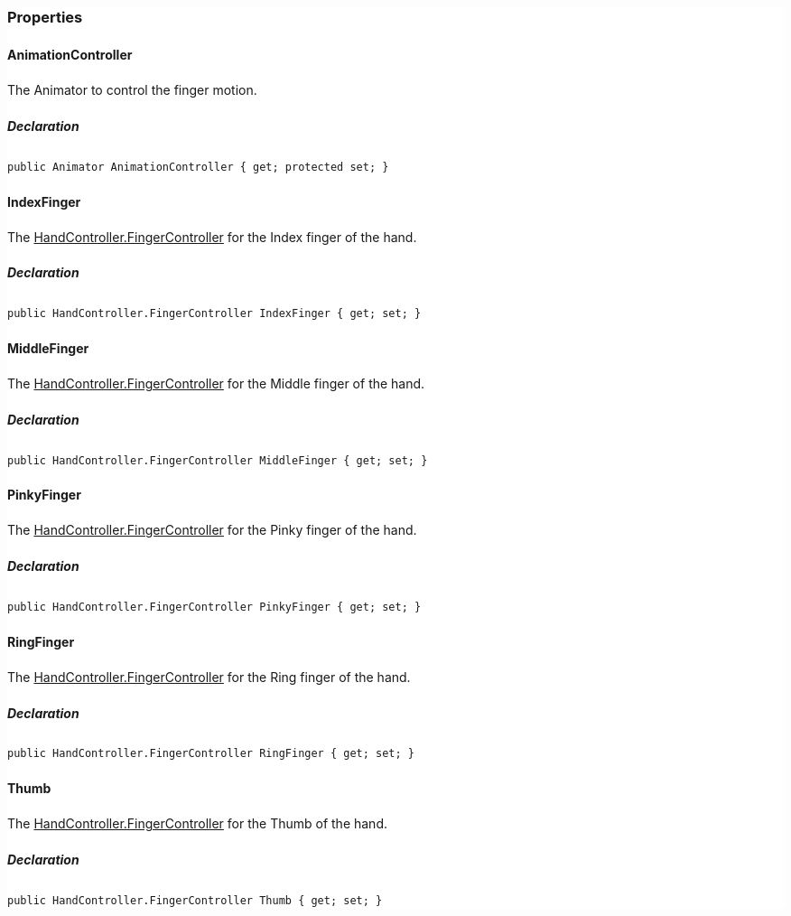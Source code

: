 ### Properties

#### AnimationController

The Animator to control the finger motion.

##### Declaration

```
public Animator AnimationController { get; protected set; }
```

#### IndexFinger

The [HandController.FingerController] for the Index finger of the hand.

##### Declaration

```
public HandController.FingerController IndexFinger { get; set; }
```

#### MiddleFinger

The [HandController.FingerController] for the Middle finger of the hand.

##### Declaration

```
public HandController.FingerController MiddleFinger { get; set; }
```

#### PinkyFinger

The [HandController.FingerController] for the Pinky finger of the hand.

##### Declaration

```
public HandController.FingerController PinkyFinger { get; set; }
```

#### RingFinger

The [HandController.FingerController] for the Ring finger of the hand.

##### Declaration

```
public HandController.FingerController RingFinger { get; set; }
```

#### Thumb

The [HandController.FingerController] for the Thumb of the hand.

##### Declaration

```
public HandController.FingerController Thumb { get; set; }
```


[Tilia.Visuals.BasicHand]: README.md
[HandController.FingerController]: HandController.FingerController.md
[Inheritance]: #Inheritance
[Namespace]: #Namespace
[Syntax]: #Syntax
[Fields]: #Fields
[transitionRoutines]: #transitionRoutines
[Properties]: #Properties
[AnimationController]: #AnimationController
[IndexFinger]: #IndexFinger
[MiddleFinger]: #MiddleFinger
[PinkyFinger]: #PinkyFinger
[RingFinger]: #RingFinger
[Thumb]: #Thumb
[Methods]: #Methods
[Awake()]: #Awake
[CancelTransition(Int32)]: #CancelTransitionInt32
[ClearIndexFingerBoolData()]: #ClearIndexFingerBoolData
[ClearIndexFingerFloatData()]: #ClearIndexFingerFloatData
[ClearIndexFingerFloatLimits()]: #ClearIndexFingerFloatLimits
[ClearMiddleFingerBoolData()]: #ClearMiddleFingerBoolData
[ClearMiddleFingerFloatData()]: #ClearMiddleFingerFloatData
[ClearMiddleFingerFloatLimits()]: #ClearMiddleFingerFloatLimits
[ClearPinkyFingerBoolData()]: #ClearPinkyFingerBoolData
[ClearPinkyFingerFloatData()]: #ClearPinkyFingerFloatData
[ClearPinkyFingerFloatLimits()]: #ClearPinkyFingerFloatLimits
[ClearRingFingerBoolData()]: #ClearRingFingerBoolData
[ClearRingFingerFloatData()]: #ClearRingFingerFloatData
[ClearRingFingerFloatLimits()]: #ClearRingFingerFloatLimits
[ClearThumbBoolData()]: #ClearThumbBoolData
[ClearThumbFloatData()]: #ClearThumbFloatData
[ClearThumbFloatLimits()]: #ClearThumbFloatLimits
[GetDirectionOffset(Single, Single)]: #GetDirectionOffsetSingle-Single
[OnDisable()]: #OnDisable
[Process()]: #Process
[ProcessFinger(HandController.FingerController)]: #ProcessFingerHandController.FingerController
[SetFingerPosition(HandController.FingerController, Single)]: #SetFingerPositionHandController.FingerController-Single
[SetIndexFingerBoolData(BooleanAction)]: #SetIndexFingerBoolDataBooleanAction
[SetIndexFingerFloatData(FloatAction)]: #SetIndexFingerFloatDataFloatAction
[SetIndexFingerFloatLimits(FloatRange)]: #SetIndexFingerFloatLimitsFloatRange
[SetIndexFingerFloatLimitsMaximum(Single)]: #SetIndexFingerFloatLimitsMaximumSingle
[SetIndexFingerFloatLimitsMinimum(Single)]: #SetIndexFingerFloatLimitsMinimumSingle
[SetIndexFingerInputSource(Int32)]: #SetIndexFingerInputSourceInt32
[SetIndexFingerOverrideValue(Single)]: #SetIndexFingerOverrideValueSingle
[SetIndexFingerTransitionSpeed(Single)]: #SetIndexFingerTransitionSpeedSingle
[SetMiddleFingerBoolData(BooleanAction)]: #SetMiddleFingerBoolDataBooleanAction
[SetMiddleFingerFloatData(FloatAction)]: #SetMiddleFingerFloatDataFloatAction
[SetMiddleFingerFloatLimits(FloatRange)]: #SetMiddleFingerFloatLimitsFloatRange
[SetMiddleFingerFloatLimitsMaximum(Single)]: #SetMiddleFingerFloatLimitsMaximumSingle
[SetMiddleFingerFloatLimitsMinimum(Single)]: #SetMiddleFingerFloatLimitsMinimumSingle
[SetMiddleFingerInputSource(Int32)]: #SetMiddleFingerInputSourceInt32
[SetMiddleFingerOverrideValue(Single)]: #SetMiddleFingerOverrideValueSingle
[SetMiddleFingerTransitionSpeed(Single)]: #SetMiddleFingerTransitionSpeedSingle
[SetPinkyFingerBoolData(BooleanAction)]: #SetPinkyFingerBoolDataBooleanAction
[SetPinkyFingerFloatData(FloatAction)]: #SetPinkyFingerFloatDataFloatAction
[SetPinkyFingerFloatLimits(FloatRange)]: #SetPinkyFingerFloatLimitsFloatRange
[SetPinkyFingerFloatLimitsMaximum(Single)]: #SetPinkyFingerFloatLimitsMaximumSingle
[SetPinkyFingerFloatLimitsMinimum(Single)]: #SetPinkyFingerFloatLimitsMinimumSingle
[SetPinkyFingerInputSource(Int32)]: #SetPinkyFingerInputSourceInt32
[SetPinkyFingerOverrideValue(Single)]: #SetPinkyFingerOverrideValueSingle
[SetPinkyFingerTransitionSpeed(Single)]: #SetPinkyFingerTransitionSpeedSingle
[SetRingFingerBoolData(BooleanAction)]: #SetRingFingerBoolDataBooleanAction
[SetRingFingerFloatData(FloatAction)]: #SetRingFingerFloatDataFloatAction
[SetRingFingerFloatLimits(FloatRange)]: #SetRingFingerFloatLimitsFloatRange
[SetRingFingerFloatLimitsMaximum(Single)]: #SetRingFingerFloatLimitsMaximumSingle
[SetRingFingerFloatLimitsMinimum(Single)]: #SetRingFingerFloatLimitsMinimumSingle
[SetRingFingerInputSource(Int32)]: #SetRingFingerInputSourceInt32
[SetRingFingerOverrideValue(Single)]: #SetRingFingerOverrideValueSingle
[SetRingFingerTransitionSpeed(Single)]: #SetRingFingerTransitionSpeedSingle
[SetThumbBoolData(BooleanAction)]: #SetThumbBoolDataBooleanAction
[SetThumbFloatData(FloatAction)]: #SetThumbFloatDataFloatAction
[SetThumbFloatLimits(FloatRange)]: #SetThumbFloatLimitsFloatRange
[SetThumbFloatLimitsMaximum(Single)]: #SetThumbFloatLimitsMaximumSingle
[SetThumbFloatLimitsMinimum(Single)]: #SetThumbFloatLimitsMinimumSingle
[SetThumbInputSource(Int32)]: #SetThumbInputSourceInt32
[SetThumbOverrideValue(Single)]: #SetThumbOverrideValueSingle
[SetThumbTransitionSpeed(Single)]: #SetThumbTransitionSpeedSingle
[StartTransition(HandController.FingerController, Single)]: #StartTransitionHandController.FingerController-Single
[TransitionFingerPosition(HandController.FingerController, Single)]: #TransitionFingerPositionHandController.FingerController-Single
[Implements]: #Implements